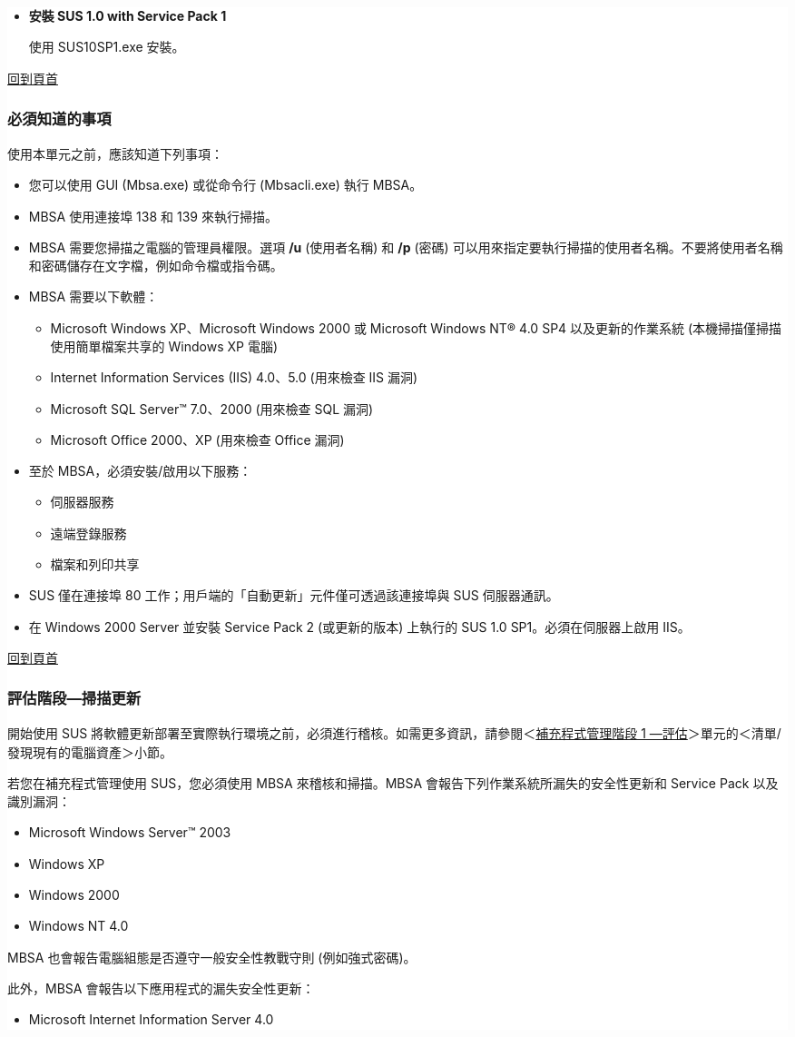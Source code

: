 -   **安裝 SUS 1.0 with Service Pack 1**

    使用 SUS10SP1.exe 安裝。

[](#mainsection)[回到頁首](#mainsection)

### 必須知道的事項

使用本單元之前，應該知道下列事項：

-   您可以使用 GUI (Mbsa.exe) 或從命令行 (Mbsacli.exe) 執行 MBSA。

-   MBSA 使用連接埠 138 和 139 來執行掃描。

-   MBSA 需要您掃描之電腦的管理員權限。選項 **/u** (使用者名稱) 和 **/p** (密碼) 可以用來指定要執行掃描的使用者名稱。不要將使用者名稱和密碼儲存在文字檔，例如命令檔或指令碼。

-   MBSA 需要以下軟體：

    -   Microsoft Windows XP、Microsoft Windows 2000 或 Microsoft Windows NT® 4.0 SP4 以及更新的作業系統 (本機掃描僅掃描使用簡單檔案共享的 Windows XP 電腦)

    -   Internet Information Services (IIS) 4.0、5.0 (用來檢查 IIS 漏洞)

    -   Microsoft SQL Server™ 7.0、2000 (用來檢查 SQL 漏洞)

    -   Microsoft Office 2000、XP (用來檢查 Office 漏洞)

-   至於 MBSA，必須安裝/啟用以下服務：

    -   伺服器服務

    -   遠端登錄服務

    -   檔案和列印共享

-   SUS 僅在連接埠 80 工作；用戶端的「自動更新」元件僅可透過該連接埠與 SUS 伺服器通訊。

-   在 Windows 2000 Server 並安裝 Service Pack 2 (或更新的版本) 上執行的 SUS 1.0 SP1。必須在伺服器上啟用 IIS。

[](#mainsection)[回到頁首](#mainsection)

### 評估階段—掃描更新

開始使用 SUS 將軟體更新部署至實際執行環境之前，必須進行稽核。如需更多資訊，請參閱＜[補充程式管理階段 1 —評估](http://www.microsoft.com/technet/security/guidance/secmod194.mspx)＞單元的＜清單/發現現有的電腦資產＞小節。

若您在補充程式管理使用 SUS，您必須使用 MBSA 來稽核和掃描。MBSA 會報告下列作業系統所漏失的安全性更新和 Service Pack 以及識別漏洞：

-   Microsoft Windows Server™ 2003

-   Windows XP

-   Windows 2000

-   Windows NT 4.0

MBSA 也會報告電腦組態是否遵守一般安全性教戰守則 (例如強式密碼)。

此外，MBSA 會報告以下應用程式的漏失安全性更新：

-   Microsoft Internet Information Server 4.0
